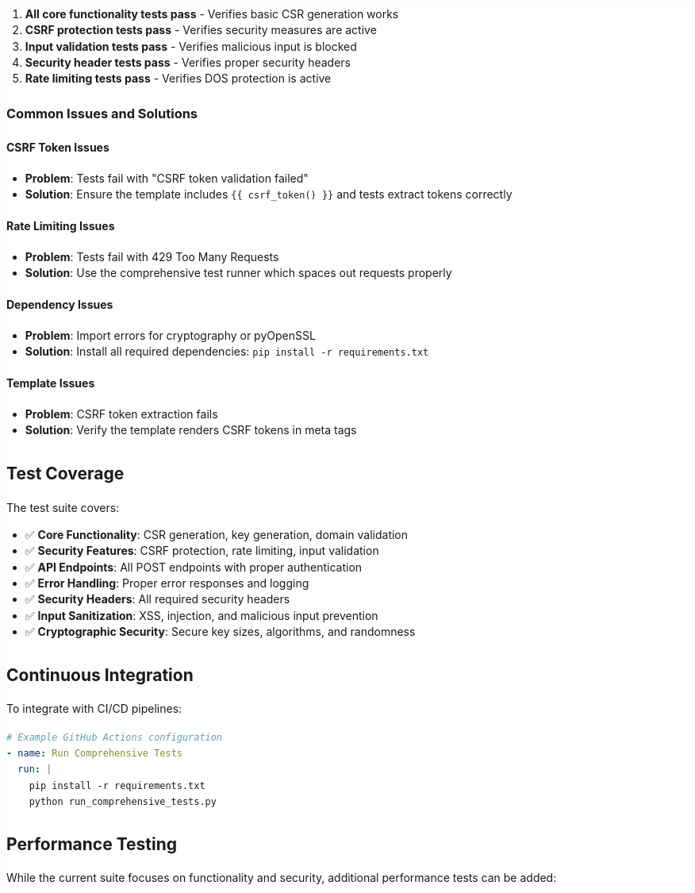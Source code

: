 1. **All core functionality tests pass** - Verifies basic CSR generation works
2. **CSRF protection tests pass** - Verifies security measures are active
3. **Input validation tests pass** - Verifies malicious input is blocked
4. **Security header tests pass** - Verifies proper security headers
5. **Rate limiting tests pass** - Verifies DOS protection is active

### Common Issues and Solutions

#### CSRF Token Issues
- **Problem**: Tests fail with "CSRF token validation failed"
- **Solution**: Ensure the template includes `{{ csrf_token() }}` and tests extract tokens correctly

#### Rate Limiting Issues
- **Problem**: Tests fail with 429 Too Many Requests
- **Solution**: Use the comprehensive test runner which spaces out requests properly

#### Dependency Issues
- **Problem**: Import errors for cryptography or pyOpenSSL
- **Solution**: Install all required dependencies: `pip install -r requirements.txt`

#### Template Issues
- **Problem**: CSRF token extraction fails
- **Solution**: Verify the template renders CSRF tokens in meta tags

## Test Coverage

The test suite covers:

- ✅ **Core Functionality**: CSR generation, key generation, domain validation
- ✅ **Security Features**: CSRF protection, rate limiting, input validation
- ✅ **API Endpoints**: All POST endpoints with proper authentication
- ✅ **Error Handling**: Proper error responses and logging
- ✅ **Security Headers**: All required security headers
- ✅ **Input Sanitization**: XSS, injection, and malicious input prevention
- ✅ **Cryptographic Security**: Secure key sizes, algorithms, and randomness

## Continuous Integration

To integrate with CI/CD pipelines:

```yaml
# Example GitHub Actions configuration
- name: Run Comprehensive Tests
  run: |
    pip install -r requirements.txt
    python run_comprehensive_tests.py
```

## Performance Testing

While the current suite focuses on functionality and security, additional performance tests can be added:
